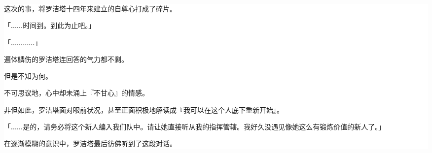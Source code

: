 这次的事，将罗洁塔十四年来建立的自尊心打成了碎片。

「……时间到。到此为止吧。」

「…………」

遍体鳞伤的罗洁塔连回答的气力都不剩。

但是不知为何。

不可思议地，心中却未涌上『不甘心』的情感。

非但如此，罗洁塔面对眼前状况，甚至正面积极地解读成『我可以在这个人底下重新开始』。

「……是的，请务必将这个新人编入我们队中。请让她直接听从我的指挥管辖。我好久没遇见像她这么有锻炼价值的新人了。」

在逐渐模糊的意识中，罗洁塔最后彷佛听到了这段对话。

